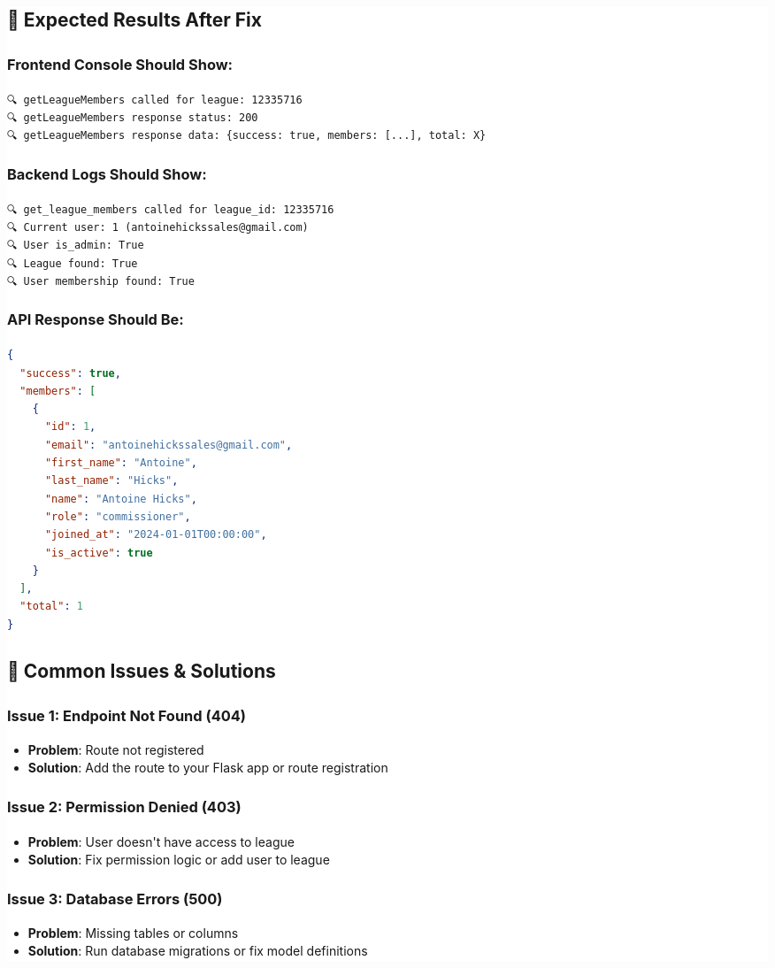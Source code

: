 ## 🎯 **Expected Results After Fix**

### **Frontend Console Should Show:**
```
🔍 getLeagueMembers called for league: 12335716
🔍 getLeagueMembers response status: 200
🔍 getLeagueMembers response data: {success: true, members: [...], total: X}
```

### **Backend Logs Should Show:**
```
🔍 get_league_members called for league_id: 12335716
🔍 Current user: 1 (antoinehickssales@gmail.com)
🔍 User is_admin: True
🔍 League found: True
🔍 User membership found: True
```

### **API Response Should Be:**
```json
{
  "success": true,
  "members": [
    {
      "id": 1,
      "email": "antoinehickssales@gmail.com",
      "first_name": "Antoine",
      "last_name": "Hicks",
      "name": "Antoine Hicks",
      "role": "commissioner",
      "joined_at": "2024-01-01T00:00:00",
      "is_active": true
    }
  ],
  "total": 1
}
```

## 🚨 **Common Issues & Solutions**

### **Issue 1: Endpoint Not Found (404)**
- **Problem**: Route not registered
- **Solution**: Add the route to your Flask app or route registration

### **Issue 2: Permission Denied (403)**
- **Problem**: User doesn't have access to league
- **Solution**: Fix permission logic or add user to league

### **Issue 3: Database Errors (500)**
- **Problem**: Missing tables or columns
- **Solution**: Run database migrations or fix model definitions
